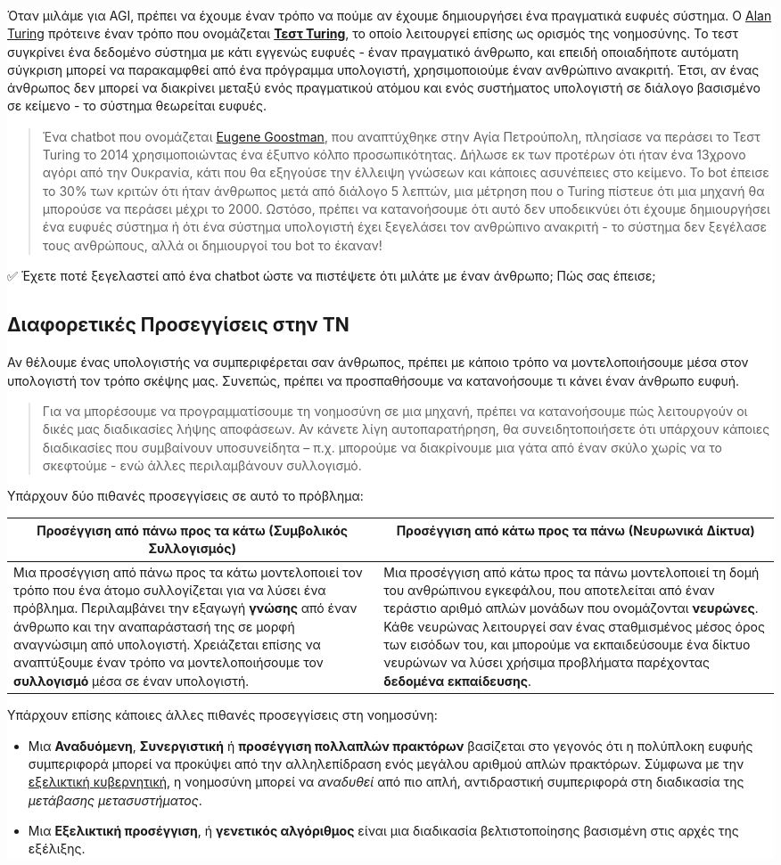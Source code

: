 Όταν μιλάμε για AGI, πρέπει να έχουμε έναν τρόπο να πούμε αν έχουμε δημιουργήσει ένα πραγματικά ευφυές σύστημα. Ο [Alan Turing](https://en.wikipedia.org/wiki/Alan_Turing) πρότεινε έναν τρόπο που ονομάζεται **[Τεστ Turing](https://en.wikipedia.org/wiki/Turing_test)**, το οποίο λειτουργεί επίσης ως ορισμός της νοημοσύνης. Το τεστ συγκρίνει ένα δεδομένο σύστημα με κάτι εγγενώς ευφυές - έναν πραγματικό άνθρωπο, και επειδή οποιαδήποτε αυτόματη σύγκριση μπορεί να παρακαμφθεί από ένα πρόγραμμα υπολογιστή, χρησιμοποιούμε έναν ανθρώπινο ανακριτή. Έτσι, αν ένας άνθρωπος δεν μπορεί να διακρίνει μεταξύ ενός πραγματικού ατόμου και ενός συστήματος υπολογιστή σε διάλογο βασισμένο σε κείμενο - το σύστημα θεωρείται ευφυές.

> Ένα chatbot που ονομάζεται [Eugene Goostman](https://en.wikipedia.org/wiki/Eugene_Goostman), που αναπτύχθηκε στην Αγία Πετρούπολη, πλησίασε να περάσει το Τεστ Turing το 2014 χρησιμοποιώντας ένα έξυπνο κόλπο προσωπικότητας. Δήλωσε εκ των προτέρων ότι ήταν ένα 13χρονο αγόρι από την Ουκρανία, κάτι που θα εξηγούσε την έλλειψη γνώσεων και κάποιες ασυνέπειες στο κείμενο. Το bot έπεισε το 30% των κριτών ότι ήταν άνθρωπος μετά από διάλογο 5 λεπτών, μια μέτρηση που ο Turing πίστευε ότι μια μηχανή θα μπορούσε να περάσει μέχρι το 2000. Ωστόσο, πρέπει να κατανοήσουμε ότι αυτό δεν υποδεικνύει ότι έχουμε δημιουργήσει ένα ευφυές σύστημα ή ότι ένα σύστημα υπολογιστή έχει ξεγελάσει τον ανθρώπινο ανακριτή - το σύστημα δεν ξεγέλασε τους ανθρώπους, αλλά οι δημιουργοί του bot το έκαναν!

✅ Έχετε ποτέ ξεγελαστεί από ένα chatbot ώστε να πιστέψετε ότι μιλάτε με έναν άνθρωπο; Πώς σας έπεισε;

## Διαφορετικές Προσεγγίσεις στην ΤΝ

Αν θέλουμε ένας υπολογιστής να συμπεριφέρεται σαν άνθρωπος, πρέπει με κάποιο τρόπο να μοντελοποιήσουμε μέσα στον υπολογιστή τον τρόπο σκέψης μας. Συνεπώς, πρέπει να προσπαθήσουμε να κατανοήσουμε τι κάνει έναν άνθρωπο ευφυή.

> Για να μπορέσουμε να προγραμματίσουμε τη νοημοσύνη σε μια μηχανή, πρέπει να κατανοήσουμε πώς λειτουργούν οι δικές μας διαδικασίες λήψης αποφάσεων. Αν κάνετε λίγη αυτοπαρατήρηση, θα συνειδητοποιήσετε ότι υπάρχουν κάποιες διαδικασίες που συμβαίνουν υποσυνείδητα – π.χ. μπορούμε να διακρίνουμε μια γάτα από έναν σκύλο χωρίς να το σκεφτούμε - ενώ άλλες περιλαμβάνουν συλλογισμό.

Υπάρχουν δύο πιθανές προσεγγίσεις σε αυτό το πρόβλημα:

Προσέγγιση από πάνω προς τα κάτω (Συμβολικός Συλλογισμός) | Προσέγγιση από κάτω προς τα πάνω (Νευρωνικά Δίκτυα)
---------------------------------------|-------------------------------------
Μια προσέγγιση από πάνω προς τα κάτω μοντελοποιεί τον τρόπο που ένα άτομο συλλογίζεται για να λύσει ένα πρόβλημα. Περιλαμβάνει την εξαγωγή **γνώσης** από έναν άνθρωπο και την αναπαράστασή της σε μορφή αναγνώσιμη από υπολογιστή. Χρειάζεται επίσης να αναπτύξουμε έναν τρόπο να μοντελοποιήσουμε τον **συλλογισμό** μέσα σε έναν υπολογιστή. | Μια προσέγγιση από κάτω προς τα πάνω μοντελοποιεί τη δομή του ανθρώπινου εγκεφάλου, που αποτελείται από έναν τεράστιο αριθμό απλών μονάδων που ονομάζονται **νευρώνες**. Κάθε νευρώνας λειτουργεί σαν ένας σταθμισμένος μέσος όρος των εισόδων του, και μπορούμε να εκπαιδεύσουμε ένα δίκτυο νευρώνων να λύσει χρήσιμα προβλήματα παρέχοντας **δεδομένα εκπαίδευσης**.

Υπάρχουν επίσης κάποιες άλλες πιθανές προσεγγίσεις στη νοημοσύνη:

* Μια **Αναδυόμενη**, **Συνεργιστική** ή **προσέγγιση πολλαπλών πρακτόρων** βασίζεται στο γεγονός ότι η πολύπλοκη ευφυής συμπεριφορά μπορεί να προκύψει από την αλληλεπίδραση ενός μεγάλου αριθμού απλών πρακτόρων. Σύμφωνα με την [εξελικτική κυβερνητική](https://en.wikipedia.org/wiki/Global_brain#Evolutionary_cybernetics), η νοημοσύνη μπορεί να *αναδυθεί* από πιο απλή, αντιδραστική συμπεριφορά στη διαδικασία της *μετάβασης μετασυστήματος*.

* Μια **Εξελικτική προσέγγιση**, ή **γενετικός αλγόριθμος** είναι μια διαδικασία βελτιστοποίησης βασισμένη στις αρχές της εξέλιξης.
